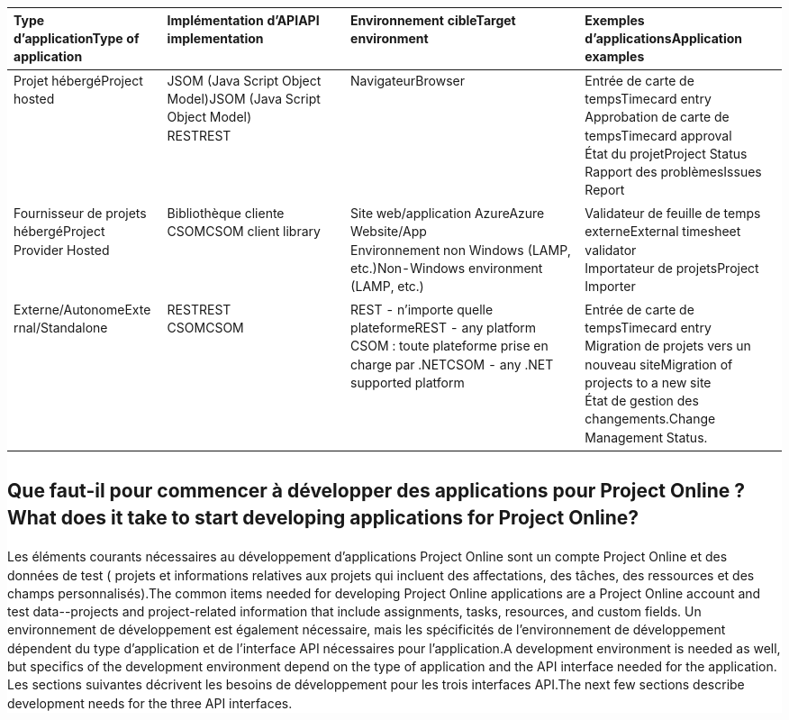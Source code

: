 
|<span data-ttu-id="0eafb-130">Type d’application</span><span class="sxs-lookup"><span data-stu-id="0eafb-130">Type of application</span></span>|<span data-ttu-id="0eafb-131">Implémentation d’API</span><span class="sxs-lookup"><span data-stu-id="0eafb-131">API implementation</span></span>|<span data-ttu-id="0eafb-132">Environnement cible</span><span class="sxs-lookup"><span data-stu-id="0eafb-132">Target environment</span></span>|<span data-ttu-id="0eafb-133">Exemples d’applications</span><span class="sxs-lookup"><span data-stu-id="0eafb-133">Application examples</span></span>|
|:-----|:-----|:-----|:-----|
|<span data-ttu-id="0eafb-134">Projet hébergé</span><span class="sxs-lookup"><span data-stu-id="0eafb-134">Project hosted</span></span>  <br/> |<span data-ttu-id="0eafb-135">JSOM (Java Script Object Model)</span><span class="sxs-lookup"><span data-stu-id="0eafb-135">JSOM (Java Script Object Model)</span></span>  <br/> <span data-ttu-id="0eafb-136">REST</span><span class="sxs-lookup"><span data-stu-id="0eafb-136">REST</span></span>  <br/> |<span data-ttu-id="0eafb-137">Navigateur</span><span class="sxs-lookup"><span data-stu-id="0eafb-137">Browser</span></span>  <br/> |<span data-ttu-id="0eafb-138">Entrée de carte de temps</span><span class="sxs-lookup"><span data-stu-id="0eafb-138">Timecard entry</span></span>  <br/> <span data-ttu-id="0eafb-139">Approbation de carte de temps</span><span class="sxs-lookup"><span data-stu-id="0eafb-139">Timecard approval</span></span>  <br/> <span data-ttu-id="0eafb-140">État du projet</span><span class="sxs-lookup"><span data-stu-id="0eafb-140">Project Status</span></span>  <br/> <span data-ttu-id="0eafb-141">Rapport des problèmes</span><span class="sxs-lookup"><span data-stu-id="0eafb-141">Issues Report</span></span>  <br/> |
|<span data-ttu-id="0eafb-142">Fournisseur de projets hébergé</span><span class="sxs-lookup"><span data-stu-id="0eafb-142">Project Provider Hosted</span></span>  <br/> |<span data-ttu-id="0eafb-143">Bibliothèque cliente CSOM</span><span class="sxs-lookup"><span data-stu-id="0eafb-143">CSOM client library</span></span>  <br/> |<span data-ttu-id="0eafb-144">Site web/application Azure</span><span class="sxs-lookup"><span data-stu-id="0eafb-144">Azure Website/App</span></span>  <br/> <span data-ttu-id="0eafb-145">Environnement non Windows (LAMP, etc.)</span><span class="sxs-lookup"><span data-stu-id="0eafb-145">Non-Windows environment (LAMP, etc.)</span></span>  <br/> |<span data-ttu-id="0eafb-146">Validateur de feuille de temps externe</span><span class="sxs-lookup"><span data-stu-id="0eafb-146">External timesheet validator</span></span>  <br/> <span data-ttu-id="0eafb-147">Importateur de projets</span><span class="sxs-lookup"><span data-stu-id="0eafb-147">Project Importer</span></span>  <br/> |
|<span data-ttu-id="0eafb-148">Externe/Autonome</span><span class="sxs-lookup"><span data-stu-id="0eafb-148">External/Standalone</span></span>  <br/> |<span data-ttu-id="0eafb-149">REST</span><span class="sxs-lookup"><span data-stu-id="0eafb-149">REST</span></span>  <br/> <span data-ttu-id="0eafb-150">CSOM</span><span class="sxs-lookup"><span data-stu-id="0eafb-150">CSOM</span></span>  <br/> |<span data-ttu-id="0eafb-151">REST - n’importe quelle plateforme</span><span class="sxs-lookup"><span data-stu-id="0eafb-151">REST - any platform</span></span>  <br/> <span data-ttu-id="0eafb-152">CSOM : toute plateforme prise en charge par .NET</span><span class="sxs-lookup"><span data-stu-id="0eafb-152">CSOM - any .NET supported platform</span></span>  <br/> |<span data-ttu-id="0eafb-153">Entrée de carte de temps</span><span class="sxs-lookup"><span data-stu-id="0eafb-153">Timecard entry</span></span>  <br/> <span data-ttu-id="0eafb-154">Migration de projets vers un nouveau site</span><span class="sxs-lookup"><span data-stu-id="0eafb-154">Migration of projects to a new site</span></span>  <br/> <span data-ttu-id="0eafb-155">État de gestion des changements.</span><span class="sxs-lookup"><span data-stu-id="0eafb-155">Change Management Status.</span></span>  <br/> |
   
## <a name="what-does-it-take-to-start-developing-applications-for-project-online"></a><span data-ttu-id="0eafb-156">Que faut-il pour commencer à développer des applications pour Project Online ?</span><span class="sxs-lookup"><span data-stu-id="0eafb-156">What does it take to start developing applications for Project Online?</span></span>

<span data-ttu-id="0eafb-157">Les éléments courants nécessaires au développement d’applications Project Online sont un compte Project Online et des données de test ( projets et informations relatives aux projets qui incluent des affectations, des tâches, des ressources et des champs personnalisés).</span><span class="sxs-lookup"><span data-stu-id="0eafb-157">The common items needed for developing Project Online applications are a Project Online account and test data--projects and project-related information that include assignments, tasks, resources, and custom fields.</span></span> <span data-ttu-id="0eafb-158">Un environnement de développement est également nécessaire, mais les spécificités de l’environnement de développement dépendent du type d’application et de l’interface API nécessaires pour l’application.</span><span class="sxs-lookup"><span data-stu-id="0eafb-158">A development environment is needed as well, but specifics of the development environment depend on the type of application and the API interface needed for the application.</span></span> <span data-ttu-id="0eafb-159">Les sections suivantes décrivent les besoins de développement pour les trois interfaces API.</span><span class="sxs-lookup"><span data-stu-id="0eafb-159">The next few sections describe development needs for the three API interfaces.</span></span>
  
